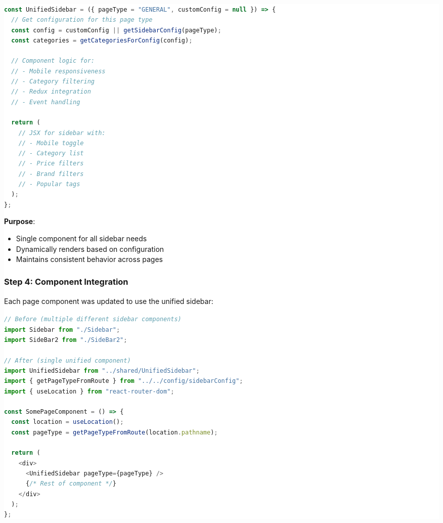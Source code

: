 ```javascript
const UnifiedSidebar = ({ pageType = "GENERAL", customConfig = null }) => {
  // Get configuration for this page type
  const config = customConfig || getSidebarConfig(pageType);
  const categories = getCategoriesForConfig(config);

  // Component logic for:
  // - Mobile responsiveness
  // - Category filtering
  // - Redux integration
  // - Event handling

  return (
    // JSX for sidebar with:
    // - Mobile toggle
    // - Category list
    // - Price filters
    // - Brand filters
    // - Popular tags
  );
};
```

**Purpose**:

- Single component for all sidebar needs
- Dynamically renders based on configuration
- Maintains consistent behavior across pages

### **Step 4: Component Integration**

Each page component was updated to use the unified sidebar:

```javascript
// Before (multiple different sidebar components)
import Sidebar from "./Sidebar";
import SideBar2 from "./SideBar2";

// After (single unified component)
import UnifiedSidebar from "../shared/UnifiedSidebar";
import { getPageTypeFromRoute } from "../../config/sidebarConfig";
import { useLocation } from "react-router-dom";

const SomePageComponent = () => {
  const location = useLocation();
  const pageType = getPageTypeFromRoute(location.pathname);

  return (
    <div>
      <UnifiedSidebar pageType={pageType} />
      {/* Rest of component */}
    </div>
  );
};
```

